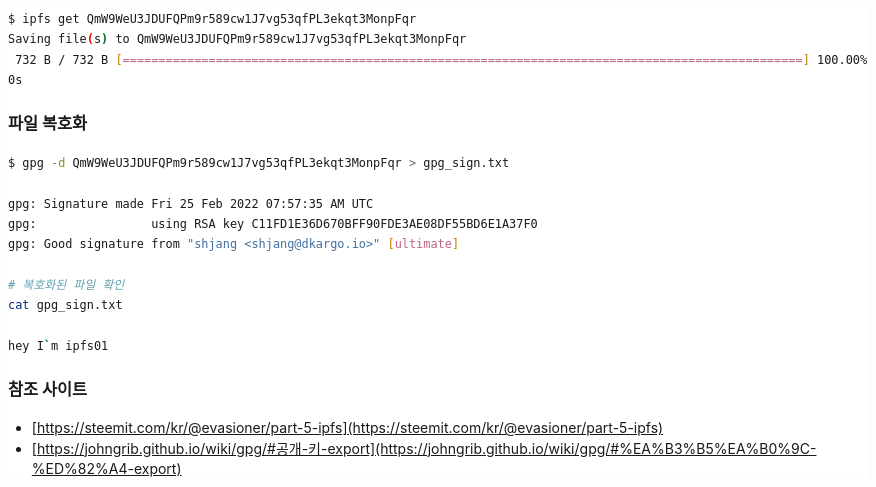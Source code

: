 ```bash
$ ipfs get QmW9WeU3JDUFQPm9r589cw1J7vg53qfPL3ekqt3MonpFqr
Saving file(s) to QmW9WeU3JDUFQPm9r589cw1J7vg53qfPL3ekqt3MonpFqr
 732 B / 732 B [===============================================================================================] 100.00% 0s
```

### 파일 복호화

```bash
$ gpg -d QmW9WeU3JDUFQPm9r589cw1J7vg53qfPL3ekqt3MonpFqr > gpg_sign.txt

gpg: Signature made Fri 25 Feb 2022 07:57:35 AM UTC
gpg:                using RSA key C11FD1E36D670BFF90FDE3AE08DF55BD6E1A37F0
gpg: Good signature from "shjang <shjang@dkargo.io>" [ultimate]

# 복호화된 파일 확인
cat gpg_sign.txt

hey I`m ipfs01
```

### 참조 사이트

- [https://steemit.com/kr/@evasioner/part-5-ipfs](https://steemit.com/kr/@evasioner/part-5-ipfs)
- [https://johngrib.github.io/wiki/gpg/#공개-키-export](https://johngrib.github.io/wiki/gpg/#%EA%B3%B5%EA%B0%9C-%ED%82%A4-export)